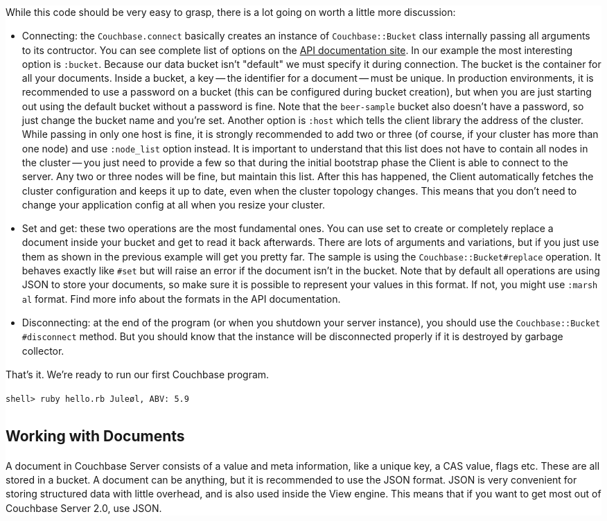 While this code should be very easy to grasp, there is a lot going on worth a
little more discussion:

 * Connecting: the `Couchbase.connect` basically creates an instance of
   `Couchbase::Bucket` class internally passing all arguments to its contructor.
   You can see complete list of options on the [API documentation
   site](http://rdoc.info/gems/couchbase/Couchbase/Bucket#initialize-instance_method).
   In our example the most interesting option is `:bucket`. Because our data bucket
   isn’t "default" we must specify it during connection. The bucket is the
   container for all your documents. Inside a bucket, a key — the identifier for a
   document — must be unique. In production environments, it is recommended to use
   a password on a bucket (this can be configured during bucket creation), but when
   you are just starting out using the default bucket without a password is fine.
   Note that the `beer-sample` bucket also doesn’t have a password, so just change
   the bucket name and you’re set. Another option is `:host` which tells the client
   library the address of the cluster. While passing in only one host is fine, it
   is strongly recommended to add two or three (of course, if your cluster has more
   than one node) and use `:node_list` option instead. It is important to
   understand that this list does not have to contain all nodes in the
   cluster — you just need to provide a few so that during the initial bootstrap
   phase the Client is able to connect to the server. Any two or three nodes will
   be fine, but maintain this list. After this has happened, the Client
   automatically fetches the cluster configuration and keeps it up to date, even
   when the cluster topology changes. This means that you don’t need to change your
   application config at all when you resize your cluster.

 * Set and get: these two operations are the most fundamental ones. You can use set
   to create or completely replace a document inside your bucket and get to read it
   back afterwards. There are lots of arguments and variations, but if you just use
   them as shown in the previous example will get you pretty far. The sample is
   using the `Couchbase::Bucket#replace` operation. It behaves exactly like `#set`
   but will raise an error if the document isn’t in the bucket. Note that by
   default all operations are using JSON to store your documents, so make sure it
   is possible to represent your values in this format. If not, you might use
   `:marshal` format. Find more info about the formats in the API documentation.

 * Disconnecting: at the end of the program (or when you shutdown your server
   instance), you should use the `Couchbase::Bucket#disconnect` method. But you
   should know that the instance will be disconnected properly if it is destroyed
   by garbage collector.

That’s it. We’re ready to run our first Couchbase program.

`shell> ruby hello.rb Juleøl, ABV: 5.9`<a id="working_with_documents"></a>

## Working with Documents

A document in Couchbase Server consists of a value and meta information, like a
unique key, a CAS value, flags etc. These are all stored in a bucket. A document
can be anything, but it is recommended to use the JSON format. JSON is very
convenient for storing structured data with little overhead, and is also used
inside the View engine. This means that if you want to get most out of Couchbase
Server 2.0, use JSON.
